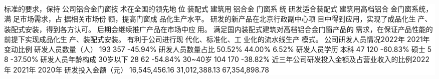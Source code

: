 标准的要求，保持
公司铝合金门窗技
术在全国的领先地
位
装配式
建筑用
铝合金
门窗系
统
研发适合装配式
建筑用高档铝合
金门窗系统，满
足市场需求，占
据相关市场份
额，提高门窗成
品化生产水平。
研发的新产品在北京行政副中心项
目中得到应用，实现了成品化生
产、装配式安装，得到各方认可。
后期会继续推广产品在市场中应
用。
满足国内装配式建筑对高档铝合金门窗产品的
需求，在保证产品性能的前提下实现成品化生
产、装配式安装。
有利于公司进行现
代化、标准化、工
业化的流水线生产
模式。
公司研发人员情况2022年
2021年
变动比例
研发人员数量（人）
193
357
-45.94%
研发人员数量占比
50.52%
44.00%
6.52%
研发人员学历
本科
47
120
-60.83%
硕士
5
8
-37.50%
研发人员年龄构成
30岁以下
28
62
-54.84%
30~40岁
104
170
-38.82%
近三年公司研发投入金额及占营业收入的比例2022年
2021年
2020年
研发投入金额（元）
16,545,456.16
31,012,388.13
67,354,898.78